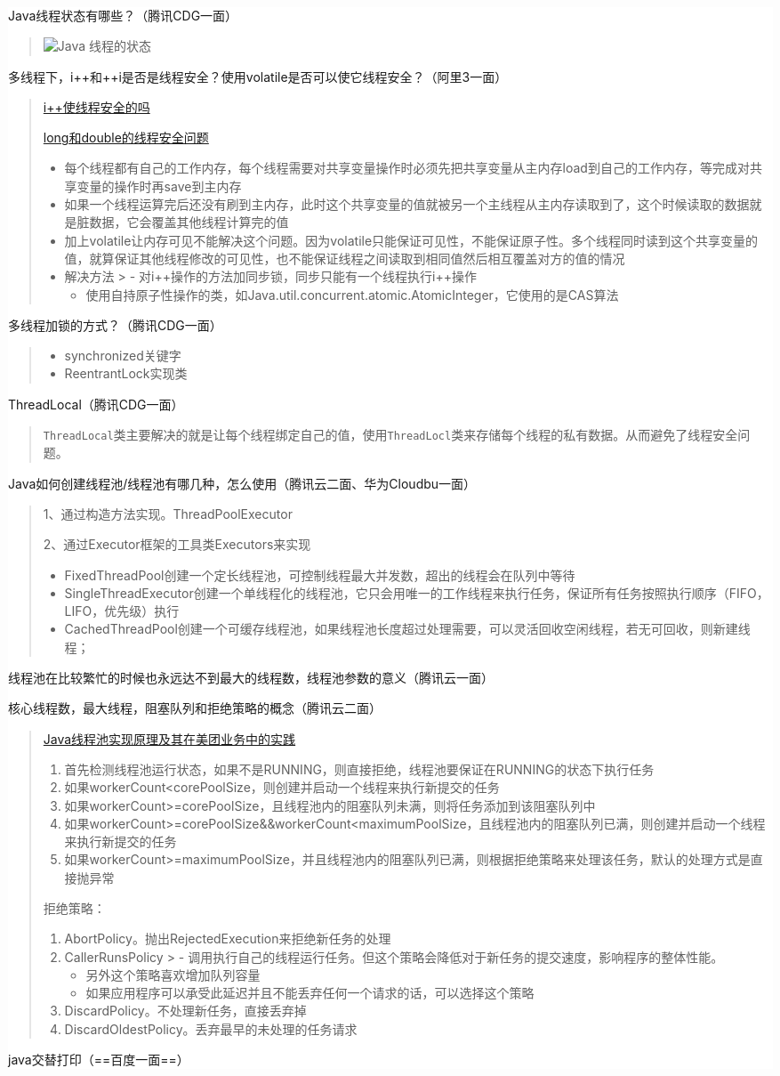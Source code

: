 Java线程状态有哪些？（腾讯CDG一面）

> ![Java 线程的状态](https://my-blog-to-use.oss-cn-beijing.aliyuncs.com/19-1-29/Java%E7%BA%BF%E7%A8%8B%E7%9A%84%E7%8A%B6%E6%80%81.png)

多线程下，i++和++i是否是线程安全？使用volatile是否可以使它线程安全？（阿里3一面）

> [i++使线程安全的吗](https://segmentfault.com/a/1190000015401766)
>
> [long和double的线程安全问题](https://blog.csdn.net/qq_32924343/article/details/79083094)
>
> - 每个线程都有自己的工作内存，每个线程需要对共享变量操作时必须先把共享变量从主内存load到自己的工作内存，等完成对共享变量的操作时再save到主内存
> - 如果一个线程运算完后还没有刷到主内存，此时这个共享变量的值就被另一个主线程从主内存读取到了，这个时候读取的数据就是脏数据，它会覆盖其他线程计算完的值
> - 加上volatile让内存可见不能解决这个问题。因为volatile只能保证可见性，不能保证原子性。多个线程同时读到这个共享变量的值，就算保证其他线程修改的可见性，也不能保证线程之间读取到相同值然后相互覆盖对方的值的情况
> - 解决方法
    >   - 对i++操作的方法加同步锁，同步只能有一个线程执行i++操作
>   - 使用自持原子性操作的类，如Java.util.concurrent.atomic.AtomicInteger，它使用的是CAS算法

多线程加锁的方式？（腾讯CDG一面）

> - synchronized关键字
> - ReentrantLock实现类

ThreadLocal（腾讯CDG一面）

> `ThreadLocal`类主要解决的就是让每个线程绑定自己的值，使用`ThreadLocl`类来存储每个线程的私有数据。从而避免了线程安全问题。

Java如何创建线程池/线程池有哪几种，怎么使用（腾讯云二面、华为Cloudbu一面）

> 1、通过构造方法实现。ThreadPoolExecutor
>
> 2、通过Executor框架的工具类Executors来实现
>
> - FixedThreadPool创建一个定长线程池，可控制线程最大并发数，超出的线程会在队列中等待
> - SingleThreadExecutor创建一个单线程化的线程池，它只会用唯一的工作线程来执行任务，保证所有任务按照执行顺序（FIFO，LIFO，优先级）执行
> - CachedThreadPool创建一个可缓存线程池，如果线程池长度超过处理需要，可以灵活回收空闲线程，若无可回收，则新建线程；

线程池在比较繁忙的时候也永远达不到最大的线程数，线程池参数的意义（腾讯云一面）

核心线程数，最大线程，阻塞队列和拒绝策略的概念（腾讯云二面）

> [Java线程池实现原理及其在美团业务中的实践](https://tech.meituan.com/2020/04/02/java-pooling-pratice-in-meituan.html)
>
> 1. 首先检测线程池运行状态，如果不是RUNNING，则直接拒绝，线程池要保证在RUNNING的状态下执行任务
> 2. 如果workerCount<corePoolSize，则创建并启动一个线程来执行新提交的任务
> 3. 如果workerCount>=corePoolSize，且线程池内的阻塞队列未满，则将任务添加到该阻塞队列中
> 4. 如果workerCount>=corePoolSize&&workerCount<maximumPoolSize，且线程池内的阻塞队列已满，则创建并启动一个线程来执行新提交的任务
> 5. 如果workerCount>=maximumPoolSize，并且线程池内的阻塞队列已满，则根据拒绝策略来处理该任务，默认的处理方式是直接抛异常
>
> 拒绝策略：
>
> 1. AbortPolicy。抛出RejectedExecution来拒绝新任务的处理
> 2. CallerRunsPolicy
     >    - 调用执行自己的线程运行任务。但这个策略会降低对于新任务的提交速度，影响程序的整体性能。
>    - 另外这个策略喜欢增加队列容量
>    - 如果应用程序可以承受此延迟并且不能丢弃任何一个请求的话，可以选择这个策略
> 3. DiscardPolicy。不处理新任务，直接丢弃掉
> 4. DiscardOldestPolicy。丢弃最早的未处理的任务请求

java交替打印（==百度一面==）
